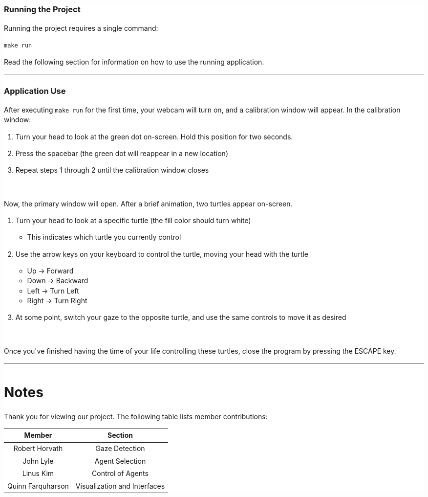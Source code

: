 ### Running the Project

Running the project requires a single command:

```shell
make run
```

Read the following section for information on how to use the running application.

___

### Application Use

After executing ```make run``` for the first time, your webcam will turn on, and a calibration window will appear. In the calibration window: 

1. Turn your head to look at the green dot on-screen. Hold this position for two seconds.

2. Press the spacebar (the green dot will reappear in a new location)

3. Repeat steps 1 through 2 until the calibration window closes

<br>

Now, the primary window will open. After a brief animation, two turtles appear on-screen.

1. Turn your head to look at a specific turtle (the fill color should turn white)
    - This indicates which turtle you currently control

2. Use the arrow keys on your keyboard to control the turtle, moving your head with the turtle
    - Up $\rightarrow$ Forward
    - Down $\rightarrow$ Backward
    - Left $\rightarrow$ Turn Left
    - Right $\rightarrow$ Turn Right

3. At some point, switch your gaze to the opposite turtle, and use the same controls to move it as desired

<br>

Once you've finished having the time of your life controlling these turtles, close the program by pressing the ESCAPE key.

___
# Notes

Thank you for viewing our project. The following table lists member contributions:

<div align="center">

| Member | Section |
| :----: | :-----: |
| Robert Horvath | Gaze Detection |
| John Lyle | Agent Selection |
| Linus Kim | Control of Agents |
| Quinn Farquharson | Visualization and Interfaces |
